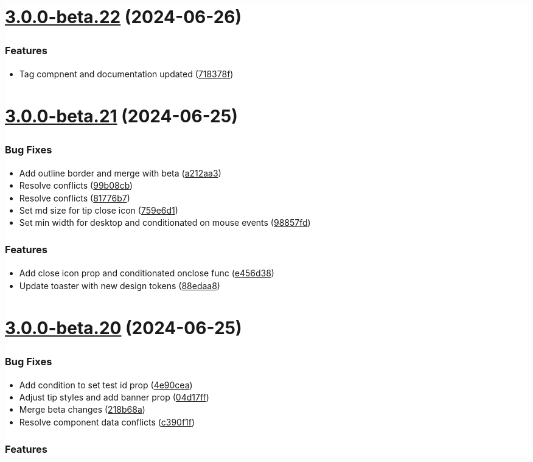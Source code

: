 # [3.0.0-beta.22](https://github.com/occmundial/occ-atomic/compare/v3.0.0-beta.21...v3.0.0-beta.22) (2024-06-26)


### Features

* Tag compnent and documentation updated ([718378f](https://github.com/occmundial/occ-atomic/commit/718378ffd916c98673a3b10f7b9ba827d806aa1c))

# [3.0.0-beta.21](https://github.com/occmundial/occ-atomic/compare/v3.0.0-beta.20...v3.0.0-beta.21) (2024-06-25)


### Bug Fixes

* Add outline border and merge with beta ([a212aa3](https://github.com/occmundial/occ-atomic/commit/a212aa3f87471092a246925e79a9d787535b13ba))
* Resolve conflicts ([99b08cb](https://github.com/occmundial/occ-atomic/commit/99b08cb290979fa7f1aad3dd2c04f65b1b494559))
* Resolve conflicts ([81776b7](https://github.com/occmundial/occ-atomic/commit/81776b701b168e66a1f1dfa7b785227b40a76dc9))
* Set md size for tip close icon ([759e6d1](https://github.com/occmundial/occ-atomic/commit/759e6d10842e2c55cf81d2aff57f60479e3a3395))
* Set min width for desktop and conditionated on mouse events ([98857fd](https://github.com/occmundial/occ-atomic/commit/98857fd313d247e618c64dbbaacea93c6ab084ae))


### Features

* Add close icon prop and conditionated onclose func ([e456d38](https://github.com/occmundial/occ-atomic/commit/e456d384a82d4b6105e27bb36d693b43d5608c1c))
* Update toaster with new design tokens ([88edaa8](https://github.com/occmundial/occ-atomic/commit/88edaa8fe5c3c04bc9f634f6a287c1614c893d15))

# [3.0.0-beta.20](https://github.com/occmundial/occ-atomic/compare/v3.0.0-beta.19...v3.0.0-beta.20) (2024-06-25)


### Bug Fixes

* Add condition to set test id prop ([4e90cea](https://github.com/occmundial/occ-atomic/commit/4e90cea0a6f5c627c8b2a398a9aef449fa3e1b7c))
* Adjust tip styles and add banner prop ([04d17ff](https://github.com/occmundial/occ-atomic/commit/04d17ff0fe74186da32d15f91001406344867bb4))
* Merge beta changes ([218b68a](https://github.com/occmundial/occ-atomic/commit/218b68a7347b025dc2cdd8171f7d4c22bbd383f1))
* Resolve component data conflicts ([c390f1f](https://github.com/occmundial/occ-atomic/commit/c390f1f485415dc15251386527c0caaa70e9814f))


### Features
